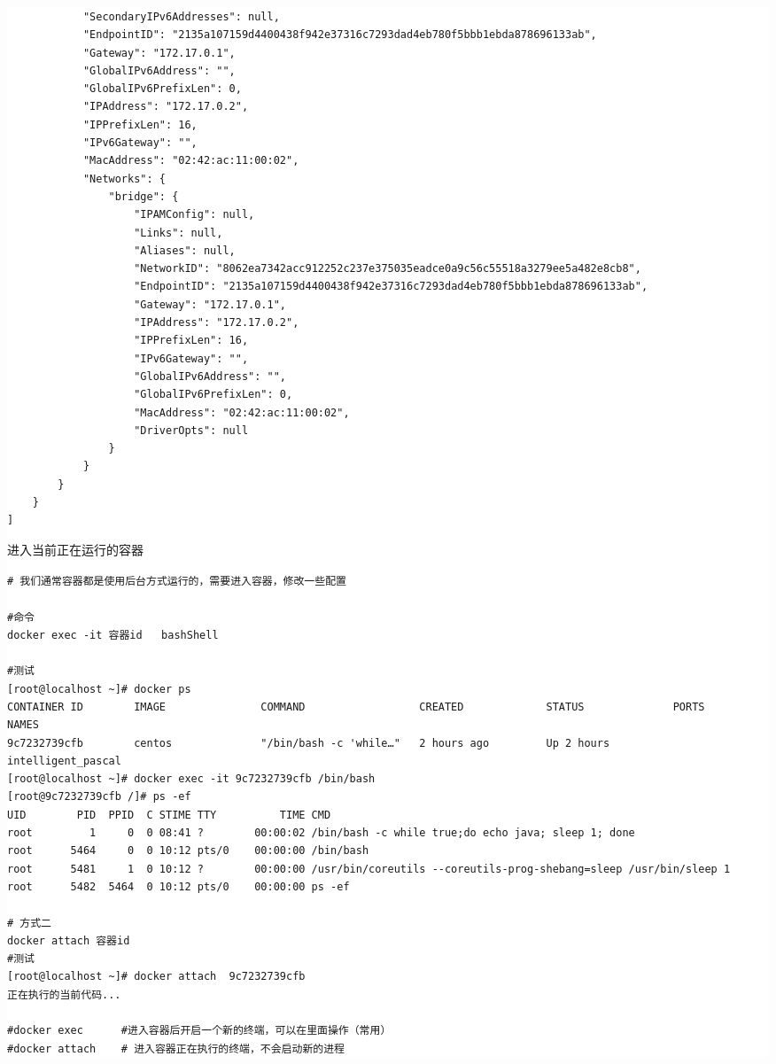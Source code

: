 ```shell
            "SecondaryIPv6Addresses": null,
            "EndpointID": "2135a107159d4400438f942e37316c7293dad4eb780f5bbb1ebda878696133ab",
            "Gateway": "172.17.0.1",
            "GlobalIPv6Address": "",
            "GlobalIPv6PrefixLen": 0,
            "IPAddress": "172.17.0.2",
            "IPPrefixLen": 16,
            "IPv6Gateway": "",
            "MacAddress": "02:42:ac:11:00:02",
            "Networks": {
                "bridge": {
                    "IPAMConfig": null,
                    "Links": null,
                    "Aliases": null,
                    "NetworkID": "8062ea7342acc912252c237e375035eadce0a9c56c55518a3279ee5a482e8cb8",
                    "EndpointID": "2135a107159d4400438f942e37316c7293dad4eb780f5bbb1ebda878696133ab",
                    "Gateway": "172.17.0.1",
                    "IPAddress": "172.17.0.2",
                    "IPPrefixLen": 16,
                    "IPv6Gateway": "",
                    "GlobalIPv6Address": "",
                    "GlobalIPv6PrefixLen": 0,
                    "MacAddress": "02:42:ac:11:00:02",
                    "DriverOpts": null
                }
            }
        }
    }
]
```

进入当前正在运行的容器

```shell
# 我们通常容器都是使用后台方式运行的，需要进入容器，修改一些配置

#命令
docker exec -it 容器id   bashShell

#测试
[root@localhost ~]# docker ps
CONTAINER ID        IMAGE               COMMAND                  CREATED             STATUS              PORTS               NAMES
9c7232739cfb        centos              "/bin/bash -c 'while…"   2 hours ago         Up 2 hours                              intelligent_pascal
[root@localhost ~]# docker exec -it 9c7232739cfb /bin/bash
[root@9c7232739cfb /]# ps -ef
UID        PID  PPID  C STIME TTY          TIME CMD
root         1     0  0 08:41 ?        00:00:02 /bin/bash -c while true;do echo java; sleep 1; done
root      5464     0  0 10:12 pts/0    00:00:00 /bin/bash
root      5481     1  0 10:12 ?        00:00:00 /usr/bin/coreutils --coreutils-prog-shebang=sleep /usr/bin/sleep 1
root      5482  5464  0 10:12 pts/0    00:00:00 ps -ef

# 方式二
docker attach 容器id
#测试
[root@localhost ~]# docker attach  9c7232739cfb
正在执行的当前代码...

#docker exec      #进入容器后开启一个新的终端，可以在里面操作（常用）
#docker attach    # 进入容器正在执行的终端，不会启动新的进程
```